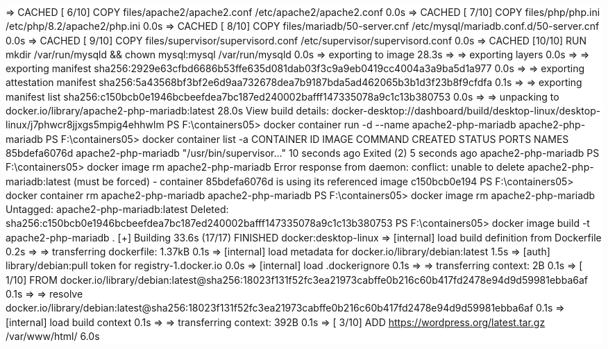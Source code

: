  => CACHED [ 6/10] COPY files/apache2/apache2.conf /etc/apache2/apache2.conf                                                                              0.0s 
 => CACHED [ 7/10] COPY files/php/php.ini /etc/php/8.2/apache2/php.ini                                                                                    0.0s 
 => CACHED [ 8/10] COPY files/mariadb/50-server.cnf /etc/mysql/mariadb.conf.d/50-server.cnf                                                               0.0s
 => CACHED [ 9/10] COPY files/supervisor/supervisord.conf /etc/supervisor/supervisord.conf                                                                0.0s 
 => CACHED [10/10] RUN mkdir /var/run/mysqld && chown mysql:mysql /var/run/mysqld                                                                         0.0s 
 => exporting to image                                                                                                                                   28.3s 
 => => exporting layers                                                                                                                                   0.0s
 => => exporting manifest sha256:2929e63cfbd6686b53ffe635d081dab03f3c9a9eb0419cc4004a3a9ba5d1a977                                                         0.0s 
 => => exporting attestation manifest sha256:5a43568bf3bf2e6d9aa732678dea7b9187bda5ad462065b3b1d3f23b8f9cfdfa                                             0.1s 
 => => exporting manifest list sha256:c150bcb0e1946bcbeefdea7bc187ed240002bafff147335078a9c1c13b380753                                                    0.0s 
 => => unpacking to docker.io/library/apache2-php-mariadb:latest                                                                                         28.0s 
View build details: docker-desktop://dashboard/build/desktop-linux/desktop-linux/j7phwcr8jjxgs5mpig4ehhwlm
PS F:\containers05> docker container run -d --name apache2-php-mariadb apache2-php-mariadb
PS F:\containers05> docker container list -a
CONTAINER ID   IMAGE                 COMMAND                  CREATED          STATUS                     PORTS     NAMES
85bdefa6076d   apache2-php-mariadb   "/usr/bin/supervisor…"   10 seconds ago   Exited (2) 5 seconds ago             apache2-php-mariadb
PS F:\containers05> docker image rm apache2-php-mariadb
Error response from daemon: conflict: unable to delete apache2-php-mariadb:latest (must be forced) - container 85bdefa6076d is using its referenced image c150bcb0e194
PS F:\containers05> docker container rm apache2-php-mariadb
apache2-php-mariadb
PS F:\containers05> docker image rm apache2-php-mariadb    
Untagged: apache2-php-mariadb:latest
Deleted: sha256:c150bcb0e1946bcbeefdea7bc187ed240002bafff147335078a9c1c13b380753
PS F:\containers05> docker image build -t apache2-php-mariadb .
[+] Building 33.6s (17/17) FINISHED                                                                                                       docker:desktop-linux
 => [internal] load build definition from Dockerfile                                                                                                      0.2s
 => => transferring dockerfile: 1.37kB                                                                                                                    0.1s
 => [internal] load metadata for docker.io/library/debian:latest                                                                                          1.5s
 => [auth] library/debian:pull token for registry-1.docker.io                                                                                             0.0s
 => [internal] load .dockerignore                                                                                                                         0.1s
 => => transferring context: 2B                                                                                                                           0.1s 
 => [ 1/10] FROM docker.io/library/debian:latest@sha256:18023f131f52fc3ea21973cabffe0b216c60b417fd2478e94d9d59981ebba6af                                  0.1s
 => => resolve docker.io/library/debian:latest@sha256:18023f131f52fc3ea21973cabffe0b216c60b417fd2478e94d9d59981ebba6af                                    0.1s 
 => [internal] load build context                                                                                                                         0.1s 
 => => transferring context: 392B                                                                                                                         0.1s 
 => [ 3/10] ADD https://wordpress.org/latest.tar.gz /var/www/html/                                                                                        6.0s